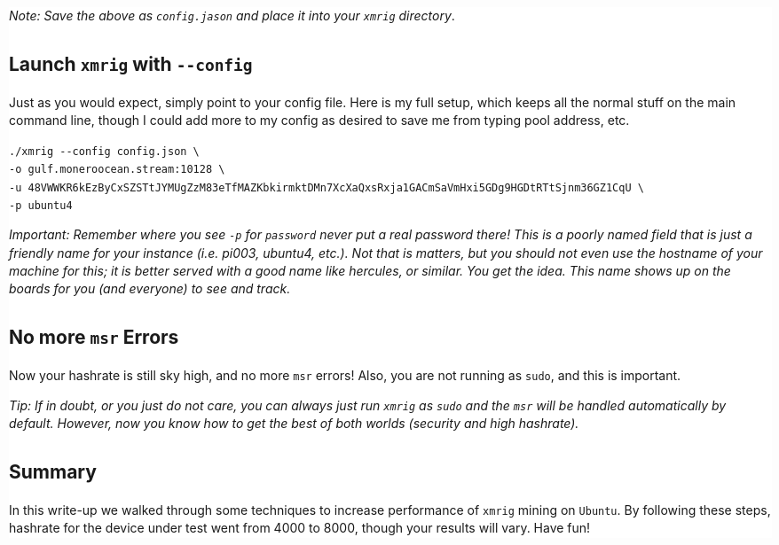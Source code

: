 *Note: Save the above as `config.jason` and place it into your `xmrig` directory*.

## Launch `xmrig` with `--config`
Just as you would expect, simply point to your config file.  Here is my full setup, which keeps all the normal stuff on the main command line, though I could add more to my config as desired to save me from typing pool address, etc.

    ./xmrig --config config.json \
    -o gulf.moneroocean.stream:10128 \
    -u 48VWWKR6kEzByCxSZSTtJYMUgZzM83eTfMAZKbkirmktDMn7XcXaQxsRxja1GACmSaVmHxi5GDg9HGDtRTtSjnm36GZ1CqU \
    -p ubuntu4

*Important: Remember where you see `-p` for `password` never put a real password there! This is a poorly named field that is just a friendly name for your instance (i.e. pi003, ubuntu4, etc.). Not that is matters, but you should not even use the hostname of your machine for this; it is better served with a good name like hercules, or similar.  You get the idea. This name shows up on the boards for you (and everyone) to see and track.*

## No more `msr` Errors
Now your hashrate is still sky high, and no more `msr` errors! Also, you are not running as `sudo`, and this is important.

*Tip: If in doubt, or you just do not care, you can always just run `xmrig` as `sudo` and the `msr` will be handled automatically by default.  However, now you know how to get the best of both worlds (security and high hashrate).*

## Summary
In this write-up we walked through some techniques to increase performance of `xmrig` mining on `Ubuntu`. By following these steps, hashrate for the device under test went from 4000 to 8000, though your results will vary.  Have fun!
